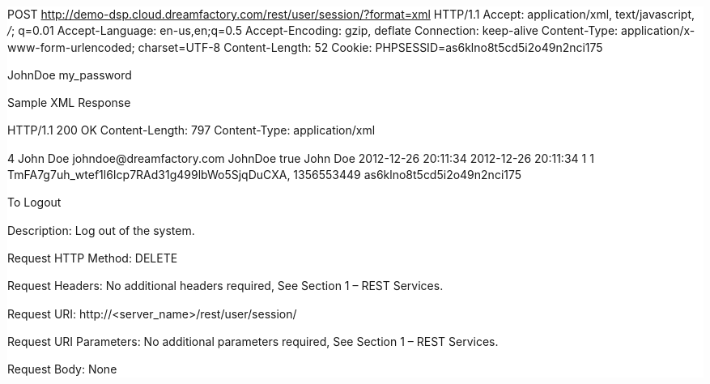 
POST http://demo-dsp.cloud.dreamfactory.com/rest/user/session/?format=xml HTTP/1.1
Accept: application/xml, text/javascript, */*; q=0.01
Accept-Language: en-us,en;q=0.5
Accept-Encoding: gzip, deflate
Connection: keep-alive
Content-Type: application/x-www-form-urlencoded; charset=UTF-8
Content-Length: 52
Cookie: PHPSESSID=as6klno8t5cd5i2o49n2nci175


<dfapi>
<username>JohnDoe</username>
<password>my_password</password>
</dfapi>


Sample XML Response



HTTP/1.1 200 OK
Content-Length: 797
Content-Type: application/xml

<?xml version="1.0" ?>
<dfapi>
<id>4</id>
<display_name>John Doe</display_name>
<email>johndoe@dreamfactory.com</email>
<phone></phone>
<username>JohnDoe</username>
<is_sys_admin>true</is_sys_admin>
<first_name>John</first_name>
<last_name>Doe</last_name>
<created_date>2012-12-26 20:11:34</created_date>
<last_modified_date>2012-12-26 20:11:34</last_modified_date>
<created_by_id>1</created_by_id>
<last_modified_by_id>1</last_modified_by_id>
<role></role>
<ticket>TmFA7g7uh_wtef1l6Icp7RAd31g499lbWo5SjqDuCXA,</ticket>
<ticket_expiry>1356553449</ticket_expiry>
<session_id>as6klno8t5cd5i2o49n2nci175</session_id>
</dfapi>

 To Logout


Description: Log out of the system.

Request HTTP Method: DELETE

Request Headers: No additional headers required, See Section 1 – REST Services.

Request URI: http://<server_name>/rest/user/session/

Request URI Parameters: No additional parameters required, See Section 1 – REST Services.

Request Body: None
